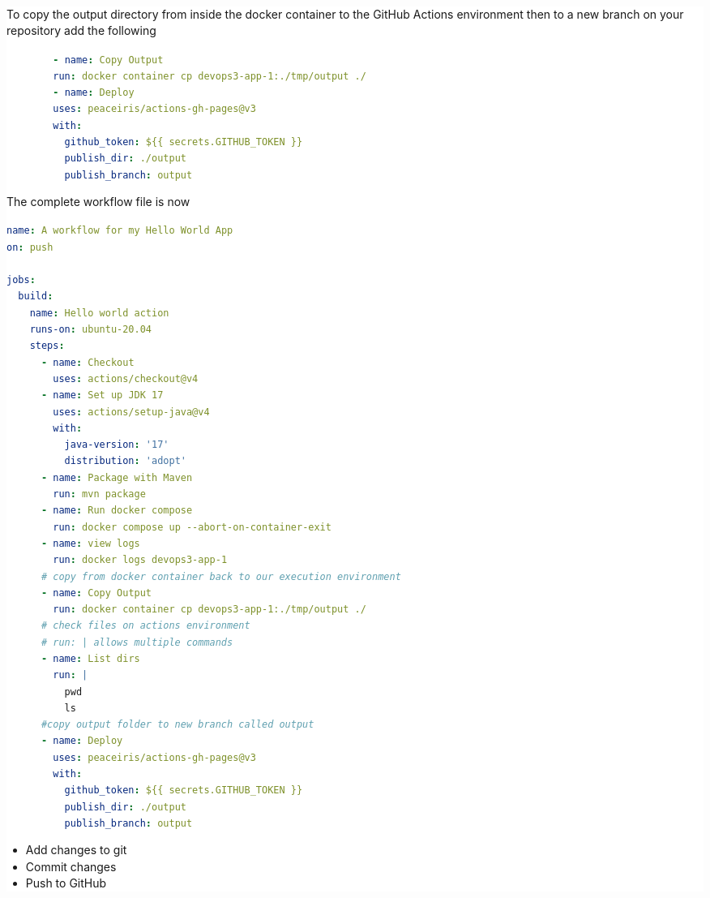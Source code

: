 To copy the output directory from inside the docker container to the GitHub Actions environment then to a new branch on your repository add the following

```yaml
        - name: Copy Output
        run: docker container cp devops3-app-1:./tmp/output ./
        - name: Deploy
        uses: peaceiris/actions-gh-pages@v3
        with:
          github_token: ${{ secrets.GITHUB_TOKEN }}
          publish_dir: ./output
          publish_branch: output
```

The complete workflow file is now

```yaml
name: A workflow for my Hello World App
on: push

jobs:
  build:
    name: Hello world action
    runs-on: ubuntu-20.04
    steps:
      - name: Checkout
        uses: actions/checkout@v4
      - name: Set up JDK 17
        uses: actions/setup-java@v4
        with:
          java-version: '17'
          distribution: 'adopt'
      - name: Package with Maven
        run: mvn package
      - name: Run docker compose
        run: docker compose up --abort-on-container-exit
      - name: view logs
        run: docker logs devops3-app-1
      # copy from docker container back to our execution environment  
      - name: Copy Output
        run: docker container cp devops3-app-1:./tmp/output ./
      # check files on actions environment 
      # run: | allows multiple commands
      - name: List dirs
        run: |
          pwd
          ls
      #copy output folder to new branch called output
      - name: Deploy
        uses: peaceiris/actions-gh-pages@v3
        with:
          github_token: ${{ secrets.GITHUB_TOKEN }}
          publish_dir: ./output
          publish_branch: output

```



- Add changes to git
- Commit changes
- Push to GitHub 